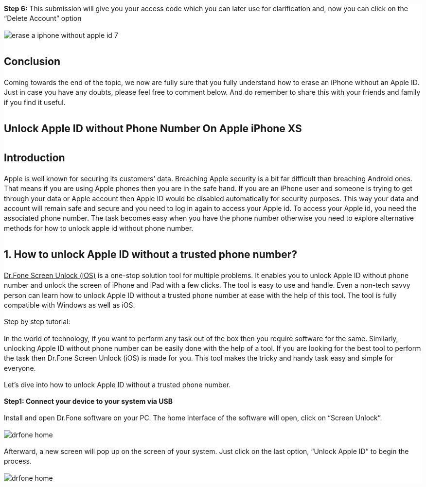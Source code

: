 **Step 6:** This submission will give you your access code which you can later use for clarification and, now you can click on the “Delete Account” option

![erase a iphone without apple id 7](https://images.wondershare.com/drfone/article/2020/11/erase-a-iphone-without-apple-id-7.jpg)

## Conclusion

Coming towards the end of the topic, we now are fully sure that you fully understand how to erase an iPhone without an Apple ID. Just in case you have any doubts, please feel free to comment below. And do remember to share this with your friends and family if you find it useful.

## Unlock Apple ID without Phone Number On Apple iPhone XS

## **Introduction**

Apple is well known for securing its customers’ data. Breaching Apple security is a bit far difficult than breaching Android ones. That means if you are using Apple phones then you are in the safe hand. If you are an iPhone user and someone is trying to get through your data or Apple account then Apple ID would be disabled automatically for security purposes. This way your data and account will remain safe and secure and you need to log in again to access your Apple id. To access your Apple id, you need the associated phone number. The task becomes easy when you have the phone number otherwise you need to explore alternative methods for how to unlock apple id without phone number.

## **1\. How to unlock Apple ID without a trusted phone number?**

[Dr.Fone Screen Unlock (iOS)](https://tools.techidaily.com/wondershare/drfone/iphone-unlock/) is a one-stop solution tool for multiple problems. It enables you to unlock Apple ID without phone number and unlock the screen of iPhone and iPad with a few clicks. The tool is easy to use and handle. Even a non-tech savvy person can learn how to unlock Apple ID without a trusted phone number at ease with the help of this tool. The tool is fully compatible with Windows as well as iOS.

Step by step tutorial:

In the world of technology, if you want to perform any task out of the box then you require software for the same. Similarly, unlocking Apple ID without phone number can be easily done with the help of a tool. If you are looking for the best tool to perform the task then Dr.Fone Screen Unlock (iOS) is made for you. This tool makes the tricky and handy task easy and simple for everyone.

Let’s dive into how to unlock Apple ID without a trusted phone number.

**Step1: Connect your device to your system via USB**

Install and open Dr.Fone software on your PC. The home interface of the software will open, click on “Screen Unlock”.

![drfone home](https://images.wondershare.com/drfone/guide/drfone-home.png)

Afterward, a new screen will pop up on the screen of your system. Just click on the last option, “Unlock Apple ID” to begin the process.

![drfone home](https://images.wondershare.com/drfone/guide/android-screen-unlock-2.png)
